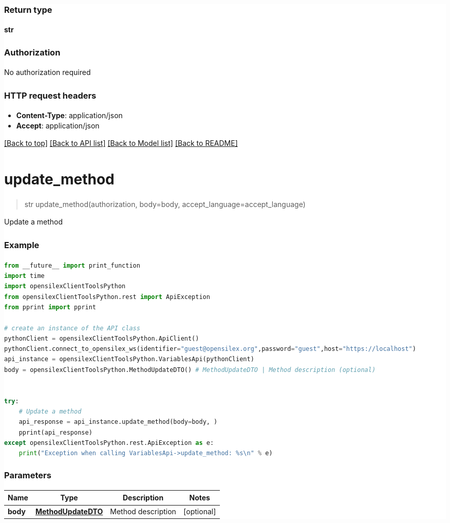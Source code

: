 
### Return type

**str**

### Authorization

No authorization required

### HTTP request headers

 - **Content-Type**: application/json
 - **Accept**: application/json

[[Back to top]](#) [[Back to API list]](../README.md#documentation-for-api-endpoints) [[Back to Model list]](../README.md#documentation-for-models) [[Back to README]](../README.md)

# **update_method**
> str update_method(authorization, body=body, accept_language=accept_language)

Update a method



### Example
```python
from __future__ import print_function
import time
import opensilexClientToolsPython
from opensilexClientToolsPython.rest import ApiException
from pprint import pprint

# create an instance of the API class
pythonClient = opensilexClientToolsPython.ApiClient()
pythonClient.connect_to_opensilex_ws(identifier="guest@opensilex.org",password="guest",host="https://localhost")
api_instance = opensilexClientToolsPython.VariablesApi(pythonClient)
body = opensilexClientToolsPython.MethodUpdateDTO() # MethodUpdateDTO | Method description (optional)


try:
    # Update a method
    api_response = api_instance.update_method(body=body, )
    pprint(api_response)
except opensilexClientToolsPython.rest.ApiException as e:
    print("Exception when calling VariablesApi->update_method: %s\n" % e)
```

### Parameters

Name | Type | Description  | Notes
------------- | ------------- | ------------- | -------------
 **body** | [**MethodUpdateDTO**](MethodUpdateDTO.md)| Method description | [optional] 
